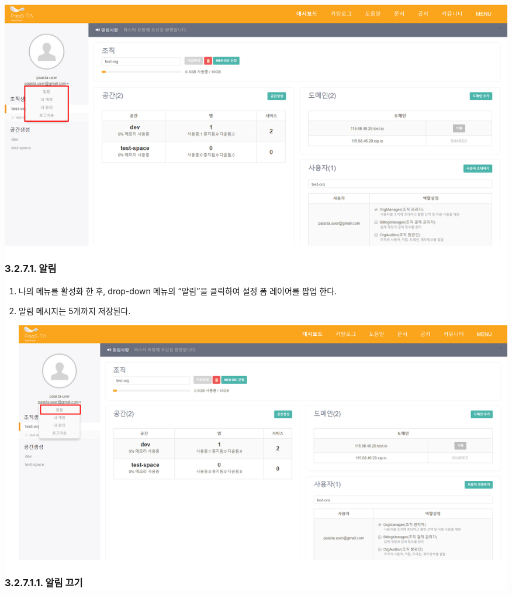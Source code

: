    ![](../../.gitbook/assets/3-2-7-0%20%282%29.png)

### 3.2.7.1.  알림

1. 나의 메뉴를 활성화 한 후, drop-down 메뉴의 “알림”을 클릭하여 설정 폼 레이어를 팝업 한다.
2. 알림 메시지는 5개까지 저장된다.

   ![](../../.gitbook/assets/3-2-7-1-0%20%284%29.png)

### 3.2.7.1.1.  알림 끄기
